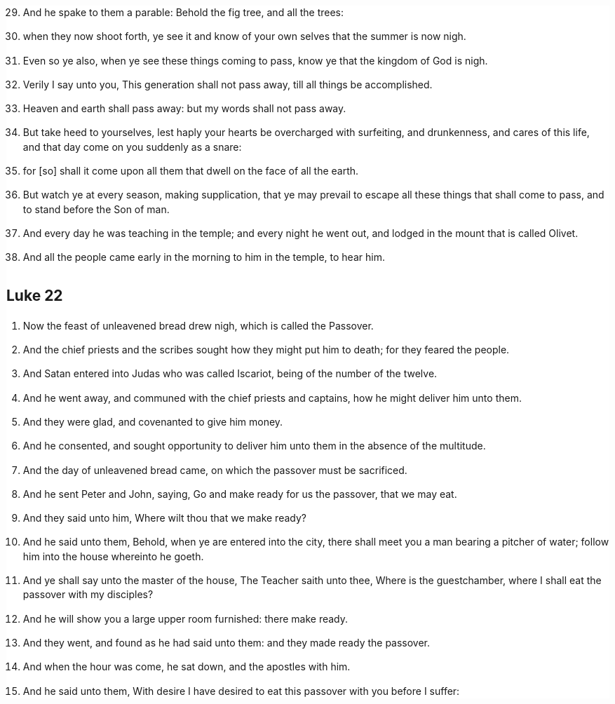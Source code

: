 29. And he spake to them a parable: Behold the fig tree, and all the trees:

30. when they now shoot forth, ye see it and know of your own selves that the summer is now nigh.

31. Even so ye also, when ye see these things coming to pass, know ye that the kingdom of God is nigh.

32. Verily I say unto you, This generation shall not pass away, till all things be accomplished.

33. Heaven and earth shall pass away: but my words shall not pass away.

34. But take heed to yourselves, lest haply your hearts be overcharged with surfeiting, and drunkenness, and cares of this life, and that day come on you suddenly as a snare:

35. for [so] shall it come upon all them that dwell on the face of all the earth.

36. But watch ye at every season, making supplication, that ye may prevail to escape all these things that shall come to pass, and to stand before the Son of man.

37. And every day he was teaching in the temple; and every night he went out, and lodged in the mount that is called Olivet.

38. And all the people came early in the morning to him in the temple, to hear him.

## Luke 22

1. Now the feast of unleavened bread drew nigh, which is called the Passover.

2. And the chief priests and the scribes sought how they might put him to death; for they feared the people.

3. And Satan entered into Judas who was called Iscariot, being of the number of the twelve.

4. And he went away, and communed with the chief priests and captains, how he might deliver him unto them.

5. And they were glad, and covenanted to give him money.

6. And he consented, and sought opportunity to deliver him unto them in the absence of the multitude.

7. And the day of unleavened bread came, on which the passover must be sacrificed.

8. And he sent Peter and John, saying, Go and make ready for us the passover, that we may eat.

9. And they said unto him, Where wilt thou that we make ready?

10. And he said unto them, Behold, when ye are entered into the city, there shall meet you a man bearing a pitcher of water; follow him into the house whereinto he goeth.

11. And ye shall say unto the master of the house, The Teacher saith unto thee, Where is the guestchamber, where I shall eat the passover with my disciples?

12. And he will show you a large upper room furnished: there make ready.

13. And they went, and found as he had said unto them: and they made ready the passover.

14. And when the hour was come, he sat down, and the apostles with him.

15. And he said unto them, With desire I have desired to eat this passover with you before I suffer:
